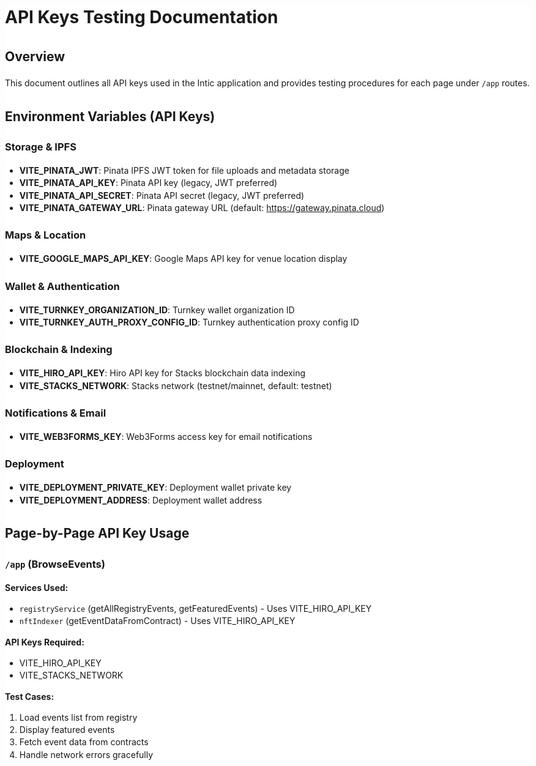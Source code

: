 # API Keys Testing Documentation

## Overview
This document outlines all API keys used in the Intic application and provides testing procedures for each page under `/app` routes.

## Environment Variables (API Keys)

### Storage & IPFS
- **VITE_PINATA_JWT**: Pinata IPFS JWT token for file uploads and metadata storage
- **VITE_PINATA_API_KEY**: Pinata API key (legacy, JWT preferred)
- **VITE_PINATA_API_SECRET**: Pinata API secret (legacy, JWT preferred)
- **VITE_PINATA_GATEWAY_URL**: Pinata gateway URL (default: https://gateway.pinata.cloud)

### Maps & Location
- **VITE_GOOGLE_MAPS_API_KEY**: Google Maps API key for venue location display

### Wallet & Authentication
- **VITE_TURNKEY_ORGANIZATION_ID**: Turnkey wallet organization ID
- **VITE_TURNKEY_AUTH_PROXY_CONFIG_ID**: Turnkey authentication proxy config ID

### Blockchain & Indexing
- **VITE_HIRO_API_KEY**: Hiro API key for Stacks blockchain data indexing
- **VITE_STACKS_NETWORK**: Stacks network (testnet/mainnet, default: testnet)

### Notifications & Email
- **VITE_WEB3FORMS_KEY**: Web3Forms access key for email notifications

### Deployment
- **VITE_DEPLOYMENT_PRIVATE_KEY**: Deployment wallet private key
- **VITE_DEPLOYMENT_ADDRESS**: Deployment wallet address

## Page-by-Page API Key Usage

### `/app` (BrowseEvents)
**Services Used:**
- `registryService` (getAllRegistryEvents, getFeaturedEvents) - Uses VITE_HIRO_API_KEY
- `nftIndexer` (getEventDataFromContract) - Uses VITE_HIRO_API_KEY

**API Keys Required:**
- VITE_HIRO_API_KEY
- VITE_STACKS_NETWORK

**Test Cases:**
1. Load events list from registry
2. Display featured events
3. Fetch event data from contracts
4. Handle network errors gracefully
